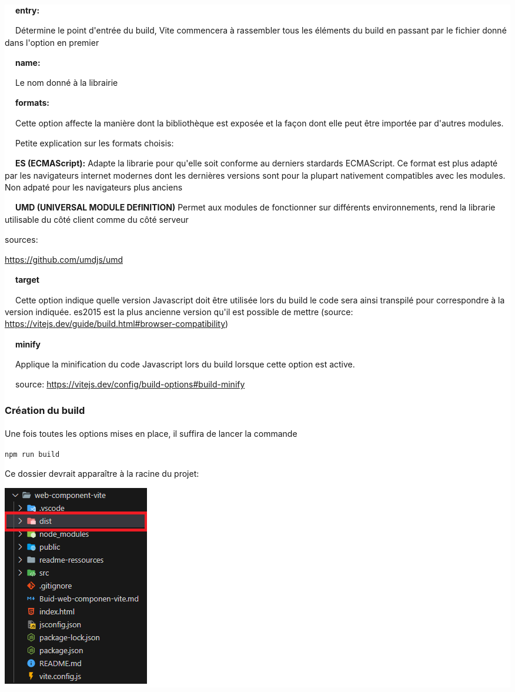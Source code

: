 &emsp; **entry:**

&emsp; Détermine le point d'entrée du build, Vite commencera à rassembler tous les éléments du build en passant par le fichier donné dans l'option en premier

&emsp; **name:**

&emsp; Le nom donné à la librairie

&emsp; **formats:**

&emsp; Cette option affecte la manière dont la bibliothèque est exposée et la façon dont elle peut être importée par d'autres modules.

&emsp; Petite explication sur les formats choisis: 

&emsp; **ES (ECMAScript):** Adapte la librarie pour qu'elle soit conforme au derniers stardards ECMAScript. Ce format est plus adapté par les navigateurs internet modernes dont les dernières versions sont pour la plupart nativement compatibles avec les modules. Non adpaté pour les navigateurs plus anciens

&emsp; **UMD (UNIVERSAL MODULE DEfINITION)** Permet aux modules de fonctionner sur différents environnements, rend la librarie utilisable du côté client comme du côté serveur 

sources: 

https://github.com/umdjs/umd

&emsp; **target** 

&emsp; Cette option indique quelle version Javascript doit être utilisée lors du build le code sera ainsi transpilé pour correspondre à la version indiquée. es2015 est la plus ancienne version qu'il est possible de mettre (source: https://vitejs.dev/guide/build.html#browser-compatibility)

&emsp; **minify**

&emsp; Applique la minification du code Javascript lors du build lorsque cette option est active.

&emsp; source: https://vitejs.dev/config/build-options#build-minify

### Création du build 

Une fois toutes les options mises en place, il suffira de lancer la commande 

```
npm run build
```

Ce dossier devrait apparaître à la racine du projet: 

![alt text](readme-ressources/vite-config-dist-folder.png)
